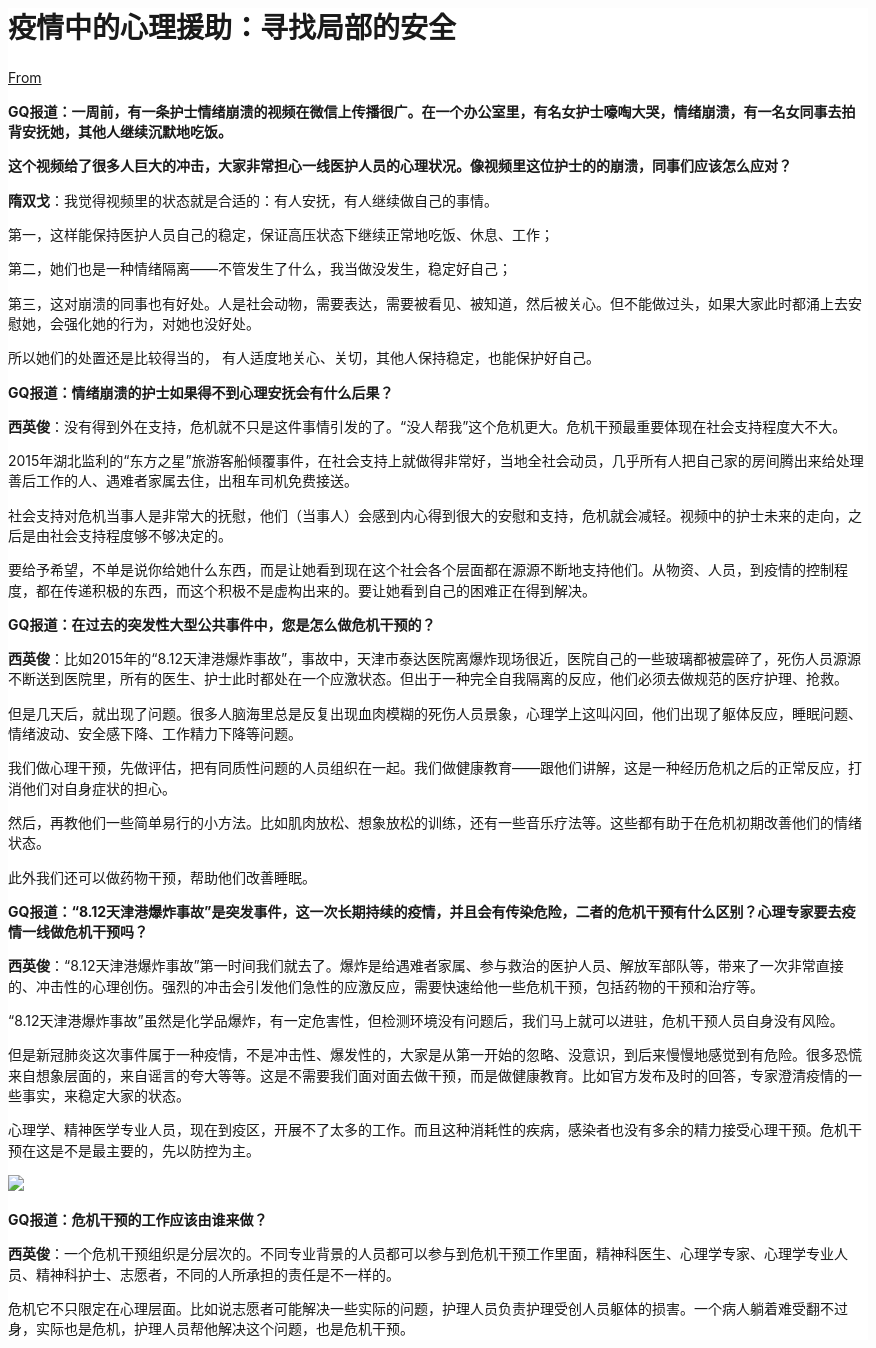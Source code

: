 # 疫情中的心理援助：寻找局部的安全

[From](https://mp.weixin.qq.com/s/s3uvlWVUJ5ySuTvDlu_TxA)  

**GQ报道：一周前，有一条护士情绪崩溃的视频在微信上传播很广。在一个办公室里，有名女护士嚎啕大哭，情绪崩溃，有一名女同事去拍背安抚她，其他人继续沉默地吃饭。**

**这个视频给了很多人巨大的冲击，大家非常担心一线医护人员的心理状况。像视频里这位护士的的崩溃，同事们应该怎么应对？**

**隋双戈**：我觉得视频里的状态就是合适的：有人安抚，有人继续做自己的事情。

第一，这样能保持医护人员自己的稳定，保证高压状态下继续正常地吃饭、休息、工作；

第二，她们也是一种情绪隔离——不管发生了什么，我当做没发生，稳定好自己；  

第三，这对崩溃的同事也有好处。人是社会动物，需要表达，需要被看见、被知道，然后被关心。但不能做过头，如果大家此时都涌上去安慰她，会强化她的行为，对她也没好处。

所以她们的处置还是比较得当的， 有人适度地关心、关切，其他人保持稳定，也能保护好自己。

**GQ报道：情绪崩溃的护士如果得不到心理安抚会有什么后果？**

**西英俊**：没有得到外在支持，危机就不只是这件事情引发的了。“没人帮我”这个危机更大。危机干预最重要体现在社会支持程度大不大。

2015年湖北监利的“东方之星”旅游客船倾覆事件，在社会支持上就做得非常好，当地全社会动员，几乎所有人把自己家的房间腾出来给处理善后工作的人、遇难者家属去住，出租车司机免费接送。

社会支持对危机当事人是非常大的抚慰，他们（当事人）会感到内心得到很大的安慰和支持，危机就会减轻。视频中的护士未来的走向，之后是由社会支持程度够不够决定的。  

要给予希望，不单是说你给她什么东西，而是让她看到现在这个社会各个层面都在源源不断地支持他们。从物资、人员，到疫情的控制程度，都在传递积极的东西，而这个积极不是虚构出来的。要让她看到自己的困难正在得到解决。

**GQ报道：在过去的突发性大型公共事件中，您是怎么做危机干预的？**

**西英俊**：比如2015年的“8.12天津港爆炸事故”，事故中，天津市泰达医院离爆炸现场很近，医院自己的一些玻璃都被震碎了，死伤人员源源不断送到医院里，所有的医生、护士此时都处在一个应激状态。但出于一种完全自我隔离的反应，他们必须去做规范的医疗护理、抢救。

但是几天后，就出现了问题。很多人脑海里总是反复出现血肉模糊的死伤人员景象，心理学上这叫闪回，他们出现了躯体反应，睡眠问题、情绪波动、安全感下降、工作精力下降等问题。

我们做心理干预，先做评估，把有同质性问题的人员组织在一起。我们做健康教育——跟他们讲解，这是一种经历危机之后的正常反应，打消他们对自身症状的担心。

然后，再教他们一些简单易行的小方法。比如肌肉放松、想象放松的训练，还有一些音乐疗法等。这些都有助于在危机初期改善他们的情绪状态。

此外我们还可以做药物干预，帮助他们改善睡眠。

**GQ报道：“8.12天津港爆炸事故”是突发事件，这一次长期持续的疫情，并且会有传染危险，二者的危机干预有什么区别？心理专家要去疫情一线做危机干预吗？**

**西英俊**：“8.12天津港爆炸事故”第一时间我们就去了。爆炸是给遇难者家属、参与救治的医护人员、解放军部队等，带来了一次非常直接的、冲击性的心理创伤。强烈的冲击会引发他们急性的应激反应，需要快速给他一些危机干预，包括药物的干预和治疗等。

“8.12天津港爆炸事故”虽然是化学品爆炸，有一定危害性，但检测环境没有问题后，我们马上就可以进驻，危机干预人员自身没有风险。

但是新冠肺炎这次事件属于一种疫情，不是冲击性、爆发性的，大家是从第一开始的忽略、没意识，到后来慢慢地感觉到有危险。很多恐慌来自想象层面的，来自谣言的夸大等等。这是不需要我们面对面去做干预，而是做健康教育。比如官方发布及时的回答，专家澄清疫情的一些事实，来稳定大家的状态。

心理学、精神医学专业人员，现在到疫区，开展不了太多的工作。而且这种消耗性的疾病，感染者也没有多余的精力接受心理干预。危机干预在这是不是最主要的，先以防控为主。

![](https://res.cloudinary.com/dqvsulqdb/image/upload/v1580995472/bjhqph6ddx9goi5oxfus.jpg)

**GQ报道：危机干预的工作应该由谁来做？**

**西英俊**：一个危机干预组织是分层次的。不同专业背景的人员都可以参与到危机干预工作里面，精神科医生、心理学专家、心理学专业人员、精神科护士、志愿者，不同的人所承担的责任是不一样的。

危机它不只限定在心理层面。比如说志愿者可能解决一些实际的问题，护理人员负责护理受创人员躯体的损害。一个病人躺着难受翻不过身，实际也是危机，护理人员帮他解决这个问题，也是危机干预。
